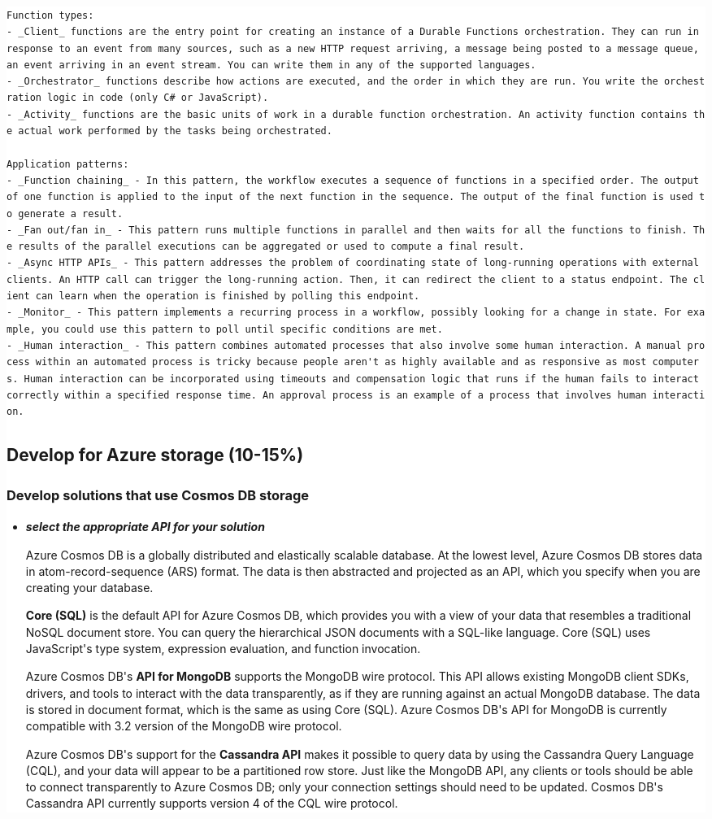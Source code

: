 	Function types:
	- _Client_ functions are the entry point for creating an instance of a Durable Functions orchestration. They can run in response to an event from many sources, such as a new HTTP request arriving, a message being posted to a message queue, an event arriving in an event stream. You can write them in any of the supported languages.
	- _Orchestrator_ functions describe how actions are executed, and the order in which they are run. You write the orchestration logic in code (only C# or JavaScript).
	- _Activity_ functions are the basic units of work in a durable function orchestration. An activity function contains the actual work performed by the tasks being orchestrated.

	Application patterns:
	- _Function chaining_ - In this pattern, the workflow executes a sequence of functions in a specified order. The output of one function is applied to the input of the next function in the sequence. The output of the final function is used to generate a result.
	- _Fan out/fan in_ - This pattern runs multiple functions in parallel and then waits for all the functions to finish. The results of the parallel executions can be aggregated or used to compute a final result.
	- _Async HTTP APIs_ - This pattern addresses the problem of coordinating state of long-running operations with external clients. An HTTP call can trigger the long-running action. Then, it can redirect the client to a status endpoint. The client can learn when the operation is finished by polling this endpoint.
	- _Monitor_ - This pattern implements a recurring process in a workflow, possibly looking for a change in state. For example, you could use this pattern to poll until specific conditions are met.
	- _Human interaction_ - This pattern combines automated processes that also involve some human interaction. A manual process within an automated process is tricky because people aren't as highly available and as responsive as most computers. Human interaction can be incorporated using timeouts and compensation logic that runs if the human fails to interact correctly within a specified response time. An approval process is an example of a process that involves human interaction.

## Develop for Azure storage (10-15%)

### Develop solutions that use Cosmos DB storage

- **_select the appropriate API for your solution_**

	Azure Cosmos DB is a globally distributed and elastically scalable database. At the lowest level, Azure Cosmos DB stores data in atom-record-sequence (ARS) format. The data is then abstracted and projected as an API, which you specify when you are creating your database.

	**Core (SQL)** is the default API for Azure Cosmos DB, which provides you with a view of your data that resembles a traditional NoSQL document store. You can query the hierarchical JSON documents with a SQL-like language. Core (SQL) uses JavaScript's type system, expression evaluation, and function invocation.

	Azure Cosmos DB's **API for MongoDB** supports the MongoDB wire protocol. This API allows existing MongoDB client SDKs, drivers, and tools to interact with the data transparently, as if they are running against an actual MongoDB database. The data is stored in document format, which is the same as using Core (SQL). Azure Cosmos DB's API for MongoDB is currently compatible with 3.2 version of the MongoDB wire protocol.

	Azure Cosmos DB's support for the **Cassandra API** makes it possible to query data by using the Cassandra Query Language (CQL), and your data will appear to be a partitioned row store. Just like the MongoDB API, any clients or tools should be able to connect transparently to Azure Cosmos DB; only your connection settings should need to be updated. Cosmos DB's Cassandra API currently supports version 4 of the CQL wire protocol.
